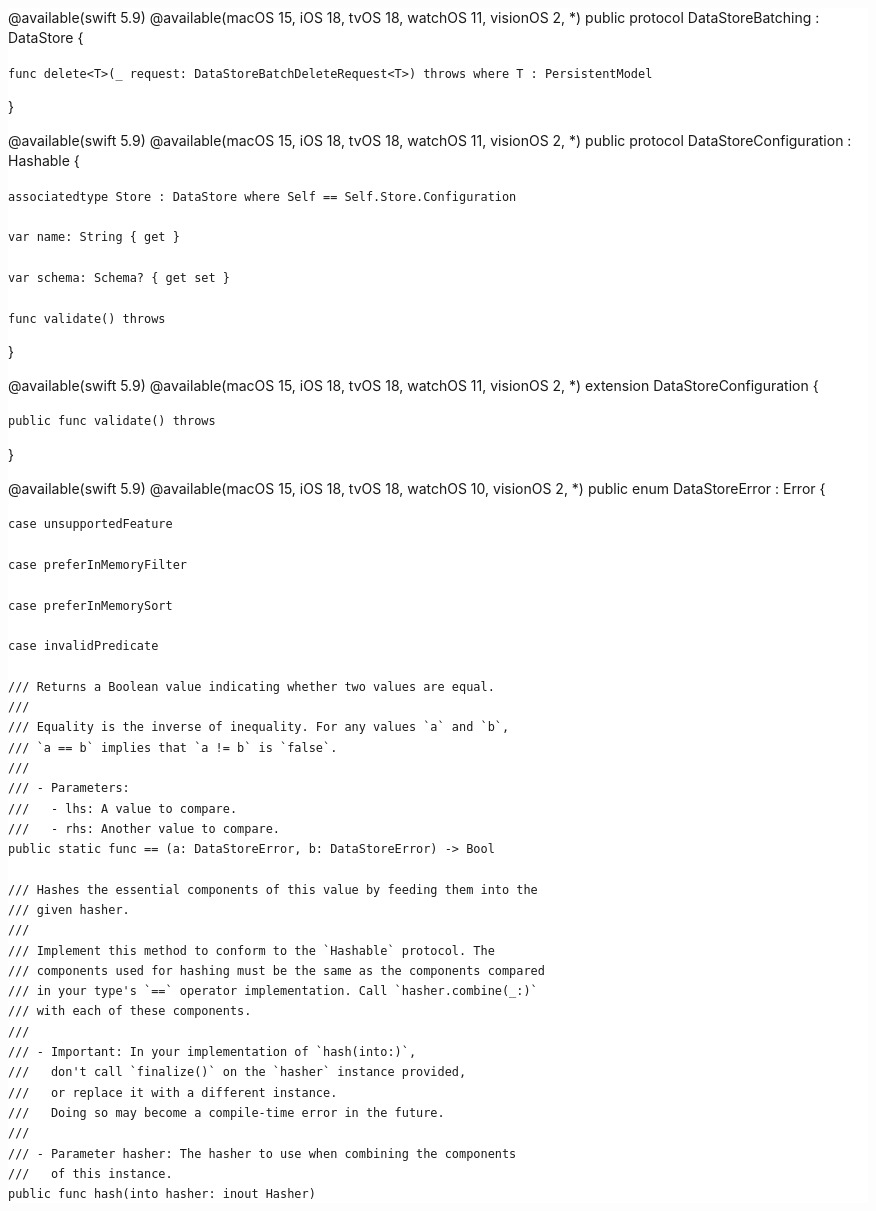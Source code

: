 @available(swift 5.9)
@available(macOS 15, iOS 18, tvOS 18, watchOS 11, visionOS 2, *)
public protocol DataStoreBatching : DataStore {

    func delete<T>(_ request: DataStoreBatchDeleteRequest<T>) throws where T : PersistentModel
}

@available(swift 5.9)
@available(macOS 15, iOS 18, tvOS 18, watchOS 11, visionOS 2, *)
public protocol DataStoreConfiguration : Hashable {

    associatedtype Store : DataStore where Self == Self.Store.Configuration

    var name: String { get }

    var schema: Schema? { get set }

    func validate() throws
}

@available(swift 5.9)
@available(macOS 15, iOS 18, tvOS 18, watchOS 11, visionOS 2, *)
extension DataStoreConfiguration {

    public func validate() throws
}

@available(swift 5.9)
@available(macOS 15, iOS 18, tvOS 18, watchOS 10, visionOS 2, *)
public enum DataStoreError : Error {

    case unsupportedFeature

    case preferInMemoryFilter

    case preferInMemorySort

    case invalidPredicate

    /// Returns a Boolean value indicating whether two values are equal.
    ///
    /// Equality is the inverse of inequality. For any values `a` and `b`,
    /// `a == b` implies that `a != b` is `false`.
    ///
    /// - Parameters:
    ///   - lhs: A value to compare.
    ///   - rhs: Another value to compare.
    public static func == (a: DataStoreError, b: DataStoreError) -> Bool

    /// Hashes the essential components of this value by feeding them into the
    /// given hasher.
    ///
    /// Implement this method to conform to the `Hashable` protocol. The
    /// components used for hashing must be the same as the components compared
    /// in your type's `==` operator implementation. Call `hasher.combine(_:)`
    /// with each of these components.
    ///
    /// - Important: In your implementation of `hash(into:)`,
    ///   don't call `finalize()` on the `hasher` instance provided,
    ///   or replace it with a different instance.
    ///   Doing so may become a compile-time error in the future.
    ///
    /// - Parameter hasher: The hasher to use when combining the components
    ///   of this instance.
    public func hash(into hasher: inout Hasher)
